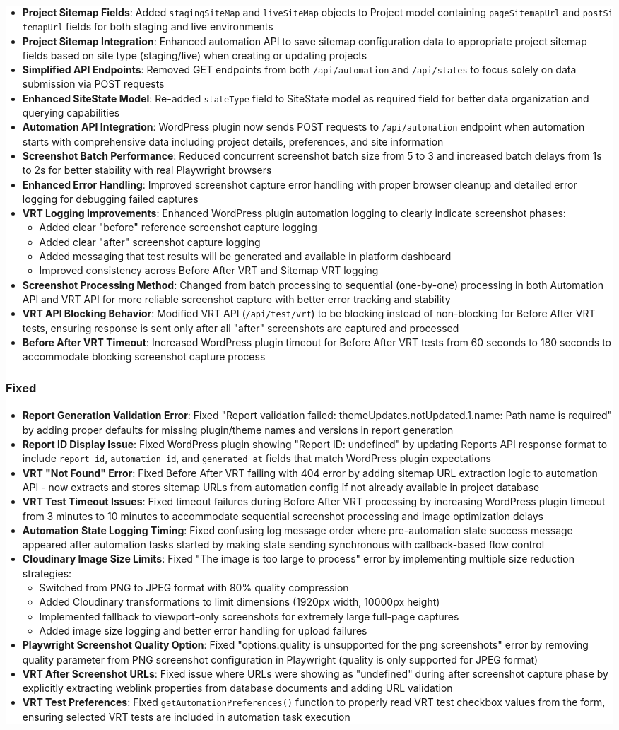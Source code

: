 - **Project Sitemap Fields**: Added `stagingSiteMap` and `liveSiteMap` objects to Project model containing `pageSitemapUrl` and `postSitemapUrl` fields for both staging and live environments
- **Project Sitemap Integration**: Enhanced automation API to save sitemap configuration data to appropriate project sitemap fields based on site type (staging/live) when creating or updating projects
- **Simplified API Endpoints**: Removed GET endpoints from both `/api/automation` and `/api/states` to focus solely on data submission via POST requests
- **Enhanced SiteState Model**: Re-added `stateType` field to SiteState model as required field for better data organization and querying capabilities
- **Automation API Integration**: WordPress plugin now sends POST requests to `/api/automation` endpoint when automation starts with comprehensive data including project details, preferences, and site information
- **Screenshot Batch Performance**: Reduced concurrent screenshot batch size from 5 to 3 and increased batch delays from 1s to 2s for better stability with real Playwright browsers
- **Enhanced Error Handling**: Improved screenshot capture error handling with proper browser cleanup and detailed error logging for debugging failed captures
- **VRT Logging Improvements**: Enhanced WordPress plugin automation logging to clearly indicate screenshot phases:
  - Added clear "before" reference screenshot capture logging
  - Added clear "after" screenshot capture logging  
  - Added messaging that test results will be generated and available in platform dashboard
  - Improved consistency across Before After VRT and Sitemap VRT logging
- **Screenshot Processing Method**: Changed from batch processing to sequential (one-by-one) processing in both Automation API and VRT API for more reliable screenshot capture with better error tracking and stability
- **VRT API Blocking Behavior**: Modified VRT API (`/api/test/vrt`) to be blocking instead of non-blocking for Before After VRT tests, ensuring response is sent only after all "after" screenshots are captured and processed
- **Before After VRT Timeout**: Increased WordPress plugin timeout for Before After VRT tests from 60 seconds to 180 seconds to accommodate blocking screenshot capture process

### Fixed
- **Report Generation Validation Error**: Fixed "Report validation failed: themeUpdates.notUpdated.1.name: Path name is required" by adding proper defaults for missing plugin/theme names and versions in report generation
- **Report ID Display Issue**: Fixed WordPress plugin showing "Report ID: undefined" by updating Reports API response format to include `report_id`, `automation_id`, and `generated_at` fields that match WordPress plugin expectations
- **VRT "Not Found" Error**: Fixed Before After VRT failing with 404 error by adding sitemap URL extraction logic to automation API - now extracts and stores sitemap URLs from automation config if not already available in project database
- **VRT Test Timeout Issues**: Fixed timeout failures during Before After VRT processing by increasing WordPress plugin timeout from 3 minutes to 10 minutes to accommodate sequential screenshot processing and image optimization delays
- **Automation State Logging Timing**: Fixed confusing log message order where pre-automation state success message appeared after automation tasks started by making state sending synchronous with callback-based flow control
- **Cloudinary Image Size Limits**: Fixed "The image is too large to process" error by implementing multiple size reduction strategies:
  - Switched from PNG to JPEG format with 80% quality compression
  - Added Cloudinary transformations to limit dimensions (1920px width, 10000px height)
  - Implemented fallback to viewport-only screenshots for extremely large full-page captures
  - Added image size logging and better error handling for upload failures
- **Playwright Screenshot Quality Option**: Fixed "options.quality is unsupported for the png screenshots" error by removing quality parameter from PNG screenshot configuration in Playwright (quality is only supported for JPEG format)
- **VRT After Screenshot URLs**: Fixed issue where URLs were showing as "undefined" during after screenshot capture phase by explicitly extracting weblink properties from database documents and adding URL validation
- **VRT Test Preferences**: Fixed `getAutomationPreferences()` function to properly read VRT test checkbox values from the form, ensuring selected VRT tests are included in automation task execution
